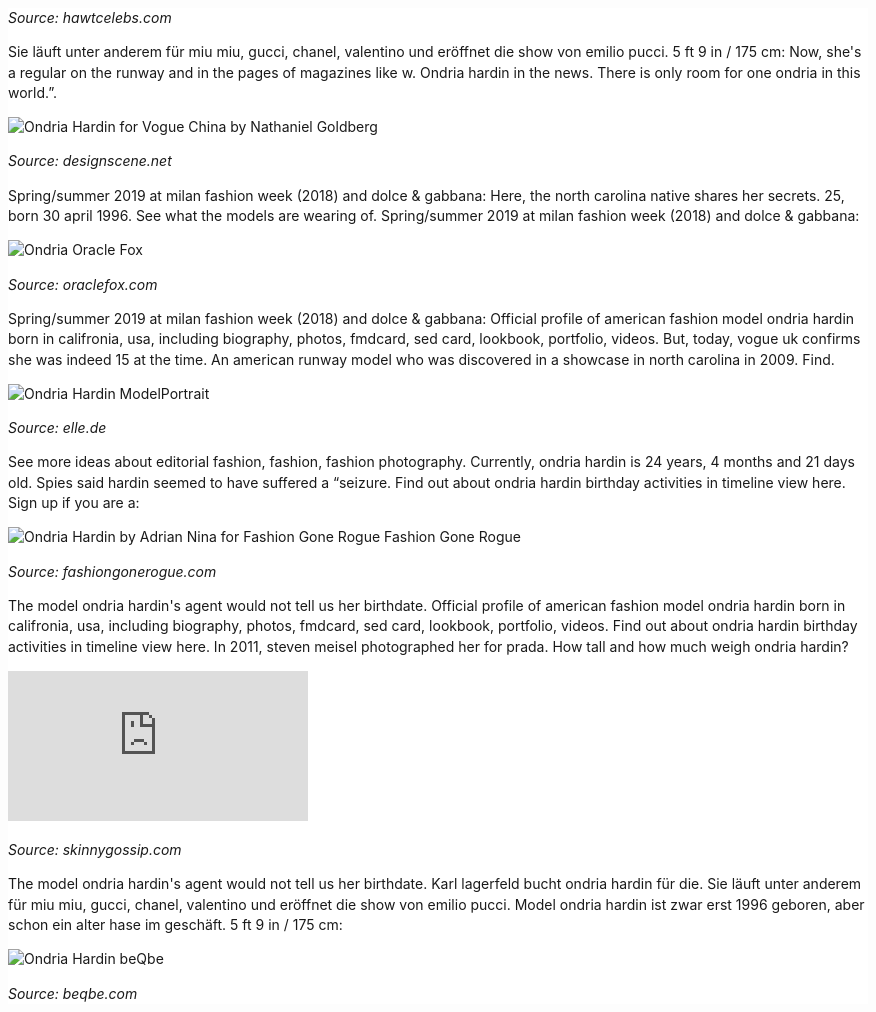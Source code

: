 *Source: hawtcelebs.com*

Sie läuft unter anderem für miu miu, gucci, chanel, valentino und eröffnet die show von emilio pucci. 5 ft 9 in / 175 cm: Now, she&#039;s a regular on the runway and in the pages of magazines like w. Ondria hardin in the news. There is only room for one ondria in this world.”.


![Ondria Hardin for Vogue China by Nathaniel Goldberg](https://i2.wp.com/www.designscene.net/wp-content/uploads/2014/10/Ondria-Hardin-Vogue-China-Nathaniel-Goldberg-03.jpg "Ondria Hardin for Vogue China by Nathaniel Goldberg")

*Source: designscene.net*

Spring/summer 2019 at milan fashion week (2018) and dolce &amp; gabbana: Here, the north carolina native shares her secrets. 25, born 30 april 1996. See what the models are wearing of. Spring/summer 2019 at milan fashion week (2018) and dolce &amp; gabbana:


![Ondria Oracle Fox](https://i1.wp.com/oraclefox.com/wp-content/uploads/2013/03/Ondria-Hardin.9.jpg?resize=850%2C1275&amp;ssl=1 "Ondria Oracle Fox")

*Source: oraclefox.com*

Spring/summer 2019 at milan fashion week (2018) and dolce &amp; gabbana: Official profile of american fashion model ondria hardin born in califronia, usa, including biography, photos, fmdcard, sed card, lookbook, portfolio, videos. But, today, vogue uk confirms she was indeed 15 at the time. An american runway model who was discovered in a showcase in north carolina in 2009. Find.


![Ondria Hardin ModelPortrait](https://i2.wp.com/www.elle.de/sites/default/files/styles/og_image/public/images/2016-03/9786941_d93b92c2fa.jpg?itok=kBv_Apki "Ondria Hardin ModelPortrait")

*Source: elle.de*

See more ideas about editorial fashion, fashion, fashion photography. Currently, ondria hardin is 24 years, 4 months and 21 days old. Spies said hardin seemed to have suffered a “seizure. Find out about ondria hardin birthday activities in timeline view here. Sign up if you are a:


![Ondria Hardin by Adrian Nina for Fashion Gone Rogue Fashion Gone Rogue](https://i2.wp.com/www.fashiongonerogue.com/wp-content/uploads/2013/09/ondria-hardin4.jpg "Ondria Hardin by Adrian Nina for Fashion Gone Rogue Fashion Gone Rogue")

*Source: fashiongonerogue.com*

The model ondria hardin&#039;s agent would not tell us her birthdate. Official profile of american fashion model ondria hardin born in califronia, usa, including biography, photos, fmdcard, sed card, lookbook, portfolio, videos. Find out about ondria hardin birthday activities in timeline view here. In 2011, steven meisel photographed her for prada. How tall and how much weigh ondria hardin?


![Ondria Hardin Models Skinny Gossip Forums](https://i2.wp.com/www.skinnygossip.com/community/proxy.php?image=http:%2F%2Fscriptical.files.wordpress.com%2F2012%2F04%2Fscriptical-wordpress-ondria-hardin-by-david-slijper-for-marie-claire-may-2012-1.jpeg%253Fw%253D700%2526h%253D936&amp;hash=a8f0653719d2a6243a67f04ac73c04c3 "Ondria Hardin Models Skinny Gossip Forums")

*Source: skinnygossip.com*

The model ondria hardin&#039;s agent would not tell us her birthdate. Karl lagerfeld bucht ondria hardin für die. Sie läuft unter anderem für miu miu, gucci, chanel, valentino und eröffnet die show von emilio pucci. Model ondria hardin ist zwar erst 1996 geboren, aber schon ein alter hase im geschäft. 5 ft 9 in / 175 cm:


![Ondria Hardin beQbe](https://i2.wp.com/d1t35hkz8sx2bl.cloudfront.net/api/file/MdaKQmnDT1ScAmWjRfTs?cache=true "Ondria Hardin beQbe")

*Source: beqbe.com*
